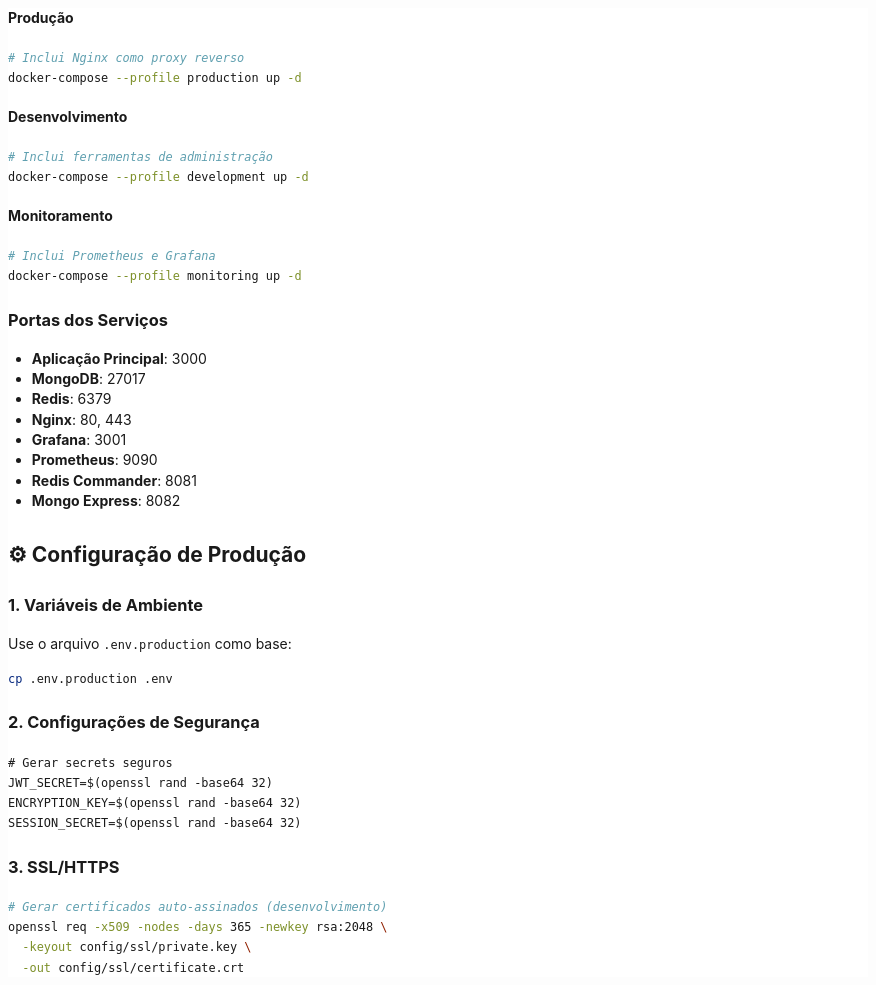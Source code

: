 #### Produção
```bash
# Inclui Nginx como proxy reverso
docker-compose --profile production up -d
```

#### Desenvolvimento
```bash
# Inclui ferramentas de administração
docker-compose --profile development up -d
```

#### Monitoramento
```bash
# Inclui Prometheus e Grafana
docker-compose --profile monitoring up -d
```

### Portas dos Serviços
- **Aplicação Principal**: 3000
- **MongoDB**: 27017
- **Redis**: 6379
- **Nginx**: 80, 443
- **Grafana**: 3001
- **Prometheus**: 9090
- **Redis Commander**: 8081
- **Mongo Express**: 8082

## ⚙️ Configuração de Produção

### 1. Variáveis de Ambiente

Use o arquivo `.env.production` como base:

```bash
cp .env.production .env
```

### 2. Configurações de Segurança

```env
# Gerar secrets seguros
JWT_SECRET=$(openssl rand -base64 32)
ENCRYPTION_KEY=$(openssl rand -base64 32)
SESSION_SECRET=$(openssl rand -base64 32)
```

### 3. SSL/HTTPS

```bash
# Gerar certificados auto-assinados (desenvolvimento)
openssl req -x509 -nodes -days 365 -newkey rsa:2048 \
  -keyout config/ssl/private.key \
  -out config/ssl/certificate.crt
```

